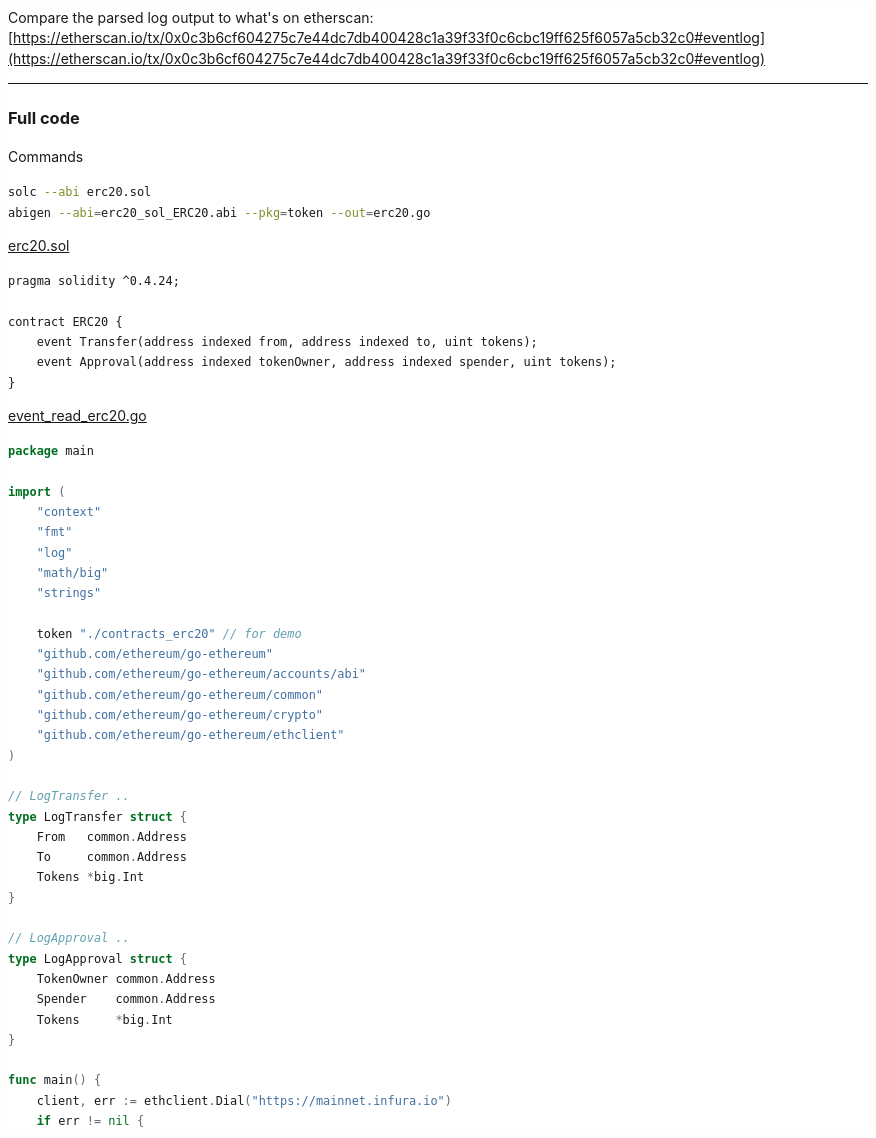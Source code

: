 ```bash
```

Compare the parsed log output to what's on etherscan: [https://etherscan.io/tx/0x0c3b6cf604275c7e44dc7db400428c1a39f33f0c6cbc19ff625f6057a5cb32c0#eventlog](https://etherscan.io/tx/0x0c3b6cf604275c7e44dc7db400428c1a39f33f0c6cbc19ff625f6057a5cb32c0#eventlog)

---

### Full code

Commands

```bash
solc --abi erc20.sol
abigen --abi=erc20_sol_ERC20.abi --pkg=token --out=erc20.go
```

[erc20.sol](https://github.com/miguelmota/ethereum-development-with-go-book/blob/master/code/contracts_erc20/erc20.sol)

```solidity
pragma solidity ^0.4.24;

contract ERC20 {
    event Transfer(address indexed from, address indexed to, uint tokens);
    event Approval(address indexed tokenOwner, address indexed spender, uint tokens);
}
```

[event_read_erc20.go](https://github.com/miguelmota/ethereum-development-with-go-book/blob/master/code/event_read_erc20.go)

```go
package main

import (
	"context"
	"fmt"
	"log"
	"math/big"
	"strings"

	token "./contracts_erc20" // for demo
	"github.com/ethereum/go-ethereum"
	"github.com/ethereum/go-ethereum/accounts/abi"
	"github.com/ethereum/go-ethereum/common"
	"github.com/ethereum/go-ethereum/crypto"
	"github.com/ethereum/go-ethereum/ethclient"
)

// LogTransfer ..
type LogTransfer struct {
	From   common.Address
	To     common.Address
	Tokens *big.Int
}

// LogApproval ..
type LogApproval struct {
	TokenOwner common.Address
	Spender    common.Address
	Tokens     *big.Int
}

func main() {
	client, err := ethclient.Dial("https://mainnet.infura.io")
	if err != nil {
```